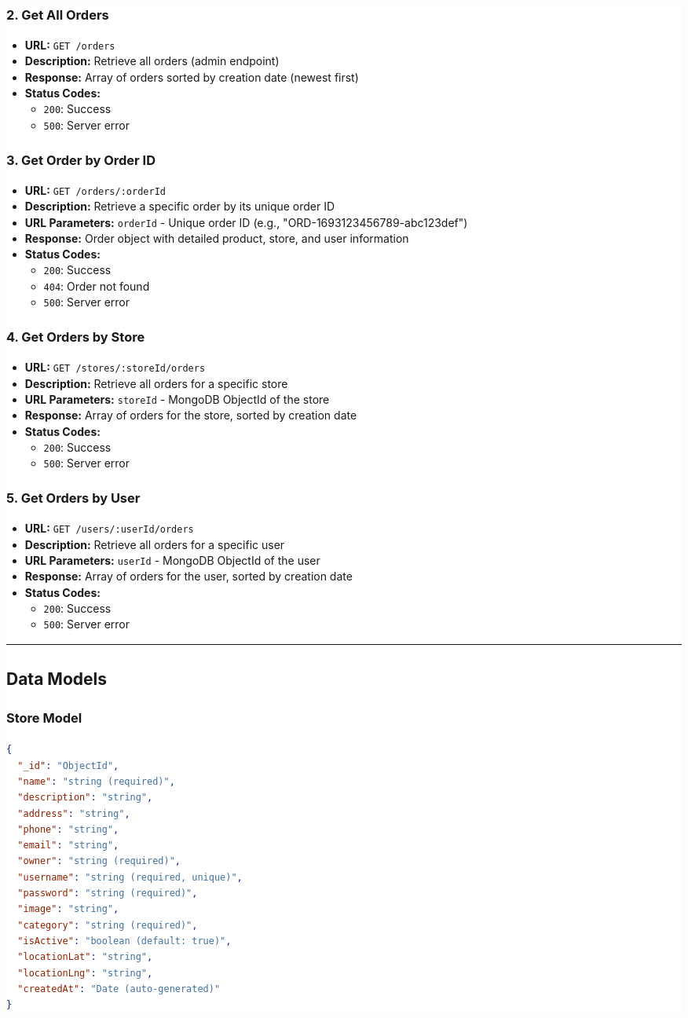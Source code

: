 ### 2. Get All Orders
- **URL:** `GET /orders`
- **Description:** Retrieve all orders (admin endpoint)
- **Response:** Array of orders sorted by creation date (newest first)
- **Status Codes:**
  - `200`: Success
  - `500`: Server error

### 3. Get Order by Order ID
- **URL:** `GET /orders/:orderId`
- **Description:** Retrieve a specific order by its unique order ID
- **URL Parameters:** `orderId` - Unique order ID (e.g., "ORD-1693123456789-abc123def")
- **Response:** Order object with detailed product, store, and user information
- **Status Codes:**
  - `200`: Success
  - `404`: Order not found
  - `500`: Server error

### 4. Get Orders by Store
- **URL:** `GET /stores/:storeId/orders`
- **Description:** Retrieve all orders for a specific store
- **URL Parameters:** `storeId` - MongoDB ObjectId of the store
- **Response:** Array of orders for the store, sorted by creation date
- **Status Codes:**
  - `200`: Success
  - `500`: Server error

### 5. Get Orders by User
- **URL:** `GET /users/:userId/orders`
- **Description:** Retrieve all orders for a specific user
- **URL Parameters:** `userId` - MongoDB ObjectId of the user
- **Response:** Array of orders for the user, sorted by creation date
- **Status Codes:**
  - `200`: Success
  - `500`: Server error

---

## Data Models

### Store Model
```json
{
  "_id": "ObjectId",
  "name": "string (required)",
  "description": "string",
  "address": "string",
  "phone": "string",
  "email": "string",
  "owner": "string (required)",
  "username": "string (required, unique)",
  "password": "string (required)",
  "image": "string",
  "category": "string (required)",
  "isActive": "boolean (default: true)",
  "locationLat": "string",
  "locationLng": "string",
  "createdAt": "Date (auto-generated)"
}
```
